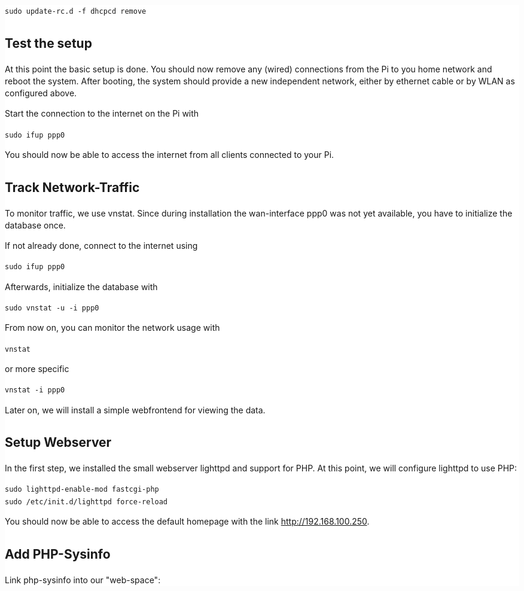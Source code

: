    sudo update-rc.d -f dhcpcd remove


Test the setup
--------------

At this point the basic setup is done. You should now remove any
(wired) connections from the Pi to you home network and reboot the
system. After booting, the system should provide a new independent
network, either by ethernet cable or by WLAN as configured above.

Start the connection to the internet on the Pi with

    sudo ifup ppp0

You should now be able to access the internet from all clients
connected to your Pi.


Track Network-Traffic
---------------------

To monitor traffic, we use vnstat. Since during installation the wan-interface
ppp0 was not yet available, you have to initialize the database once.

If not already done, connect to the internet using

    sudo ifup ppp0

Afterwards, initialize the database with

    sudo vnstat -u -i ppp0

From now on, you can monitor the network usage with

    vnstat

or more specific

    vnstat -i ppp0

Later on, we will install a simple webfrontend for viewing the data.


Setup Webserver
---------------

In the first step, we installed the small webserver lighttpd and support
for PHP. At this point, we will configure lighttpd to use PHP:

    sudo lighttpd-enable-mod fastcgi-php
    sudo /etc/init.d/lighttpd force-reload

You should now be able to access the default homepage with the link
http://192.168.100.250.


Add PHP-Sysinfo
---------------

Link php-sysinfo into our "web-space":
